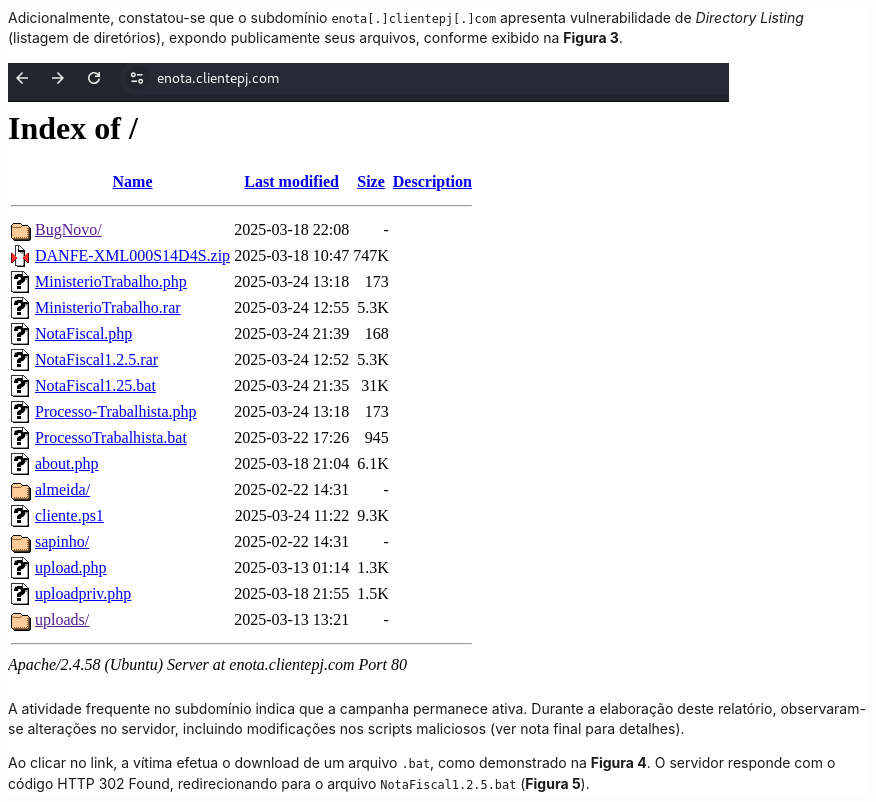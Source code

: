 Adicionalmente, constatou-se que o subdomínio `enota[.]clientepj[.]com` apresenta vulnerabilidade de *Directory Listing* (listagem de diretórios), expondo publicamente seus arquivos, conforme exibido na **Figura 3**.  

![Servidor com a lista de arquivos e diretórios.](img/image-5.png)  

A atividade frequente no subdomínio indica que a campanha permanece ativa. Durante a elaboração deste relatório, observaram-se alterações no servidor, incluindo modificações nos scripts maliciosos (ver nota final para detalhes).  

Ao clicar no link, a vítima efetua o download de um arquivo `.bat`, como demonstrado na **Figura 4**. O servidor responde com o código HTTP 302 Found, redirecionando para o arquivo `NotaFiscal1.2.5.bat` (**Figura 5**).  
